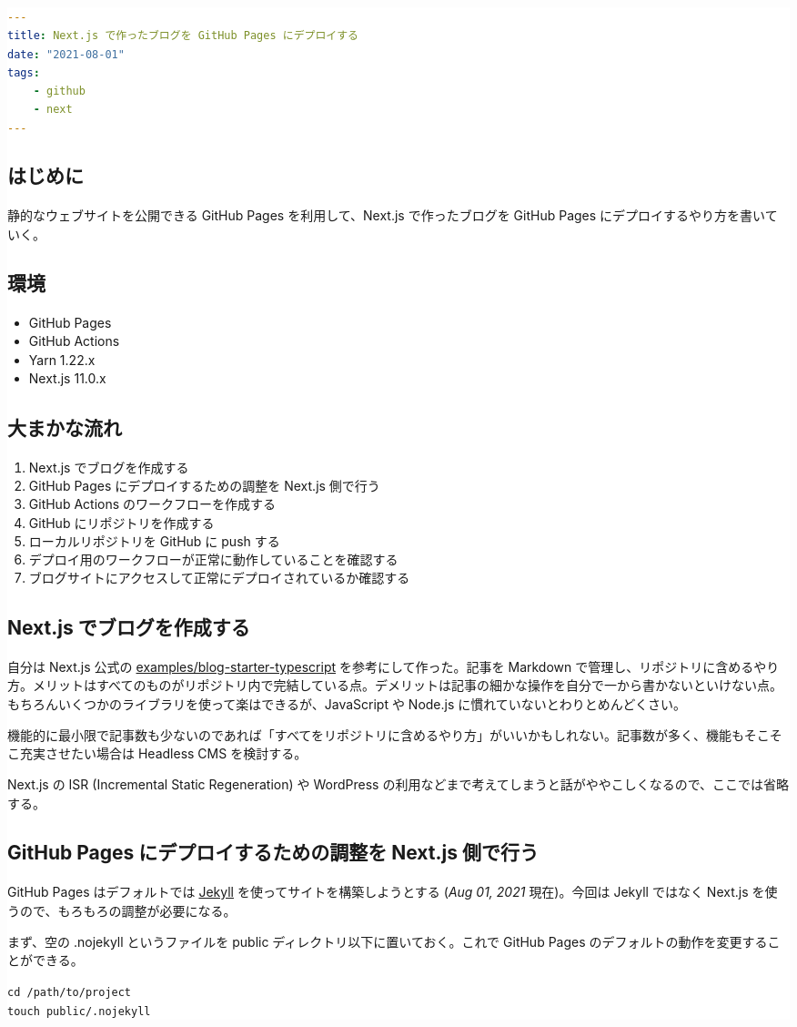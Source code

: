 ```yaml
---
title: Next.js で作ったブログを GitHub Pages にデプロイする
date: "2021-08-01"
tags:
    - github
    - next
---
```


## はじめに

静的なウェブサイトを公開できる GitHub Pages を利用して、Next.js で作ったブログを GitHub Pages にデプロイするやり方を書いていく。

## 環境

- GitHub Pages
- GitHub Actions
- Yarn 1.22.x
- Next.js 11.0.x

## 大まかな流れ

1. Next.js でブログを作成する
2. GitHub Pages にデプロイするための調整を Next.js 側で行う
3. GitHub Actions のワークフローを作成する
4. GitHub にリポジトリを作成する
5. ローカルリポジトリを GitHub に push する
6. デプロイ用のワークフローが正常に動作していることを確認する
7. ブログサイトにアクセスして正常にデプロイされているか確認する

## Next.js でブログを作成する

自分は Next.js 公式の [examples/blog-starter-typescript](https://github.com/vercel/next.js/tree/canary/examples/blog-starter-typescript) を参考にして作った。記事を Markdown で管理し、リポジトリに含めるやり方。メリットはすべてのものがリポジトリ内で完結している点。デメリットは記事の細かな操作を自分で一から書かないといけない点。もちろんいくつかのライブラリを使って楽はできるが、JavaScript や Node.js に慣れていないとわりとめんどくさい。

機能的に最小限で記事数も少ないのであれば「すべてをリポジトリに含めるやり方」がいいかもしれない。記事数が多く、機能もそこそこ充実させたい場合は Headless CMS を検討する。

Next.js の ISR (Incremental Static Regeneration) や WordPress の利用などまで考えてしまうと話がややこしくなるので、ここでは省略する。

## GitHub Pages にデプロイするための調整を Next.js 側で行う

GitHub Pages はデフォルトでは [Jekyll](https://jekyllrb.com/) を使ってサイトを構築しようとする (*Aug 01, 2021* 現在)。今回は Jekyll ではなく Next.js を使うので、もろもろの調整が必要になる。

まず、空の .nojekyll というファイルを public ディレクトリ以下に置いておく。これで GitHub Pages のデフォルトの動作を変更することができる。

```
cd /path/to/project
touch public/.nojekyll
```

